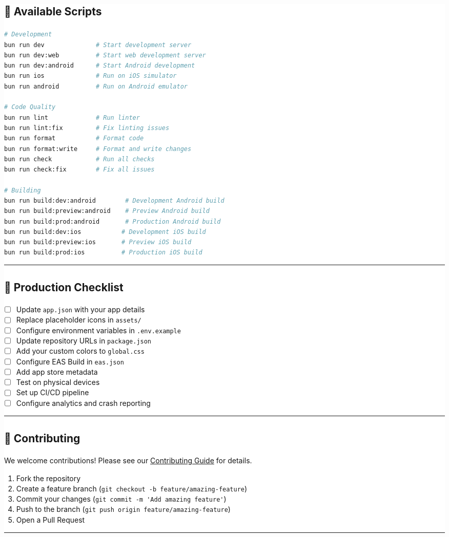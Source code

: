 
## 🔨 Available Scripts

```bash
# Development
bun run dev              # Start development server
bun run dev:web          # Start web development server
bun run dev:android      # Start Android development
bun run ios              # Run on iOS simulator
bun run android          # Run on Android emulator

# Code Quality
bun run lint             # Run linter
bun run lint:fix         # Fix linting issues
bun run format           # Format code
bun run format:write     # Format and write changes
bun run check            # Run all checks
bun run check:fix        # Fix all issues

# Building
bun run build:dev:android        # Development Android build
bun run build:preview:android    # Preview Android build
bun run build:prod:android       # Production Android build
bun run build:dev:ios           # Development iOS build
bun run build:preview:ios       # Preview iOS build
bun run build:prod:ios          # Production iOS build
```

---

## 🎯 Production Checklist

- [ ] Update `app.json` with your app details
- [ ] Replace placeholder icons in `assets/`
- [ ] Configure environment variables in `.env.example`
- [ ] Update repository URLs in `package.json`
- [ ] Add your custom colors to `global.css`
- [ ] Configure EAS Build in `eas.json`
- [ ] Add app store metadata
- [ ] Test on physical devices
- [ ] Set up CI/CD pipeline
- [ ] Configure analytics and crash reporting

---

## 🤝 Contributing

We welcome contributions! Please see our [Contributing Guide](CONTRIBUTING.md) for details.

1. Fork the repository
2. Create a feature branch (`git checkout -b feature/amazing-feature`)
3. Commit your changes (`git commit -m 'Add amazing feature'`)
4. Push to the branch (`git push origin feature/amazing-feature`)
5. Open a Pull Request

---
